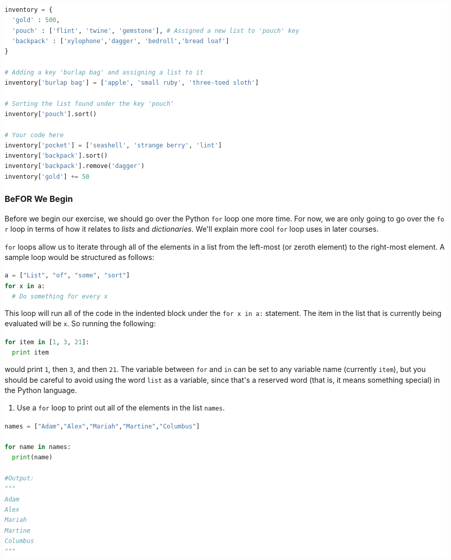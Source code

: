 ```python 
inventory = {
  'gold' : 500,
  'pouch' : ['flint', 'twine', 'gemstone'], # Assigned a new list to 'pouch' key
  'backpack' : ['xylophone','dagger', 'bedroll','bread loaf']
}

# Adding a key 'burlap bag' and assigning a list to it
inventory['burlap bag'] = ['apple', 'small ruby', 'three-toed sloth']

# Sorting the list found under the key 'pouch'
inventory['pouch'].sort() 

# Your code here
inventory['pocket'] = ['seashell', 'strange berry', 'lint']
inventory['backpack'].sort()
inventory['backpack'].remove('dagger')
inventory['gold'] += 50
```

### BeFOR We Begin

<p>Before we begin our exercise, we should go over the Python <code>for</code> loop one more time. For now, we are only going to go over the <code>for</code> loop in terms of how it relates to <em>lists</em> and <em>dictionaries</em>. We'll explain more cool <code>for</code> loop uses in later courses.</p>

<p><code>for</code> loops allow us to iterate through all of the elements in a list from the left-most (or zeroth element) to the right-most element. A sample loop would be structured as follows: </p>

```python
a = ["List", "of", "some", "sort"]
for x in a: 
  # Do something for every x
```

<p>This loop will run all of the code in the indented block under the <code>for x in a:</code> statement. The item in the list that is currently being evaluated will be <code>x</code>.  So running the following:</p>

```python
for item in [1, 3, 21]: 
  print item
```

<p>would print <code>1</code>, then <code>3</code>, and then <code>21</code>. The variable between <code>for</code> and <code>in</code> can be set to any variable name (currently <code>item</code>), but you should be careful to avoid using the word <code>list</code> as a variable, since that's a reserved word (that is, it means something special) in the Python language.</p>

1. <p>Use a <code>for</code> loop to print out all of the elements in the list <code>names</code>.</p>

```python 
names = ["Adam","Alex","Mariah","Martine","Columbus"]

for name in names:
  print(name)
  
#Output: 
"""
Adam
Alex
Mariah
Martine
Columbus
"""
```